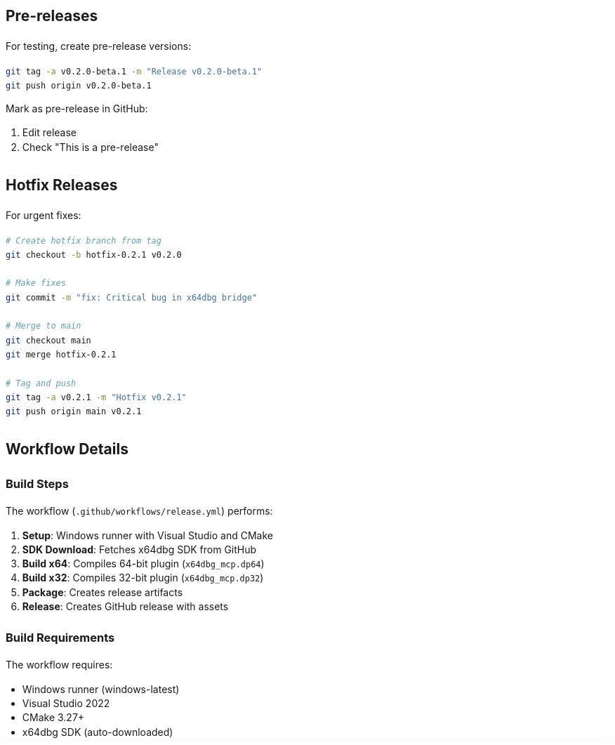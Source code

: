 ## Pre-releases

For testing, create pre-release versions:

```bash
git tag -a v0.2.0-beta.1 -m "Release v0.2.0-beta.1"
git push origin v0.2.0-beta.1
```

Mark as pre-release in GitHub:
1. Edit release
2. Check "This is a pre-release"

## Hotfix Releases

For urgent fixes:

```bash
# Create hotfix branch from tag
git checkout -b hotfix-0.2.1 v0.2.0

# Make fixes
git commit -m "fix: Critical bug in x64dbg bridge"

# Merge to main
git checkout main
git merge hotfix-0.2.1

# Tag and push
git tag -a v0.2.1 -m "Hotfix v0.2.1"
git push origin main v0.2.1
```

## Workflow Details

### Build Steps

The workflow (`.github/workflows/release.yml`) performs:

1. **Setup**: Windows runner with Visual Studio and CMake
2. **SDK Download**: Fetches x64dbg SDK from GitHub
3. **Build x64**: Compiles 64-bit plugin (`x64dbg_mcp.dp64`)
4. **Build x32**: Compiles 32-bit plugin (`x64dbg_mcp.dp32`)
5. **Package**: Creates release artifacts
6. **Release**: Creates GitHub release with assets

### Build Requirements

The workflow requires:
- Windows runner (windows-latest)
- Visual Studio 2022
- CMake 3.27+
- x64dbg SDK (auto-downloaded)
